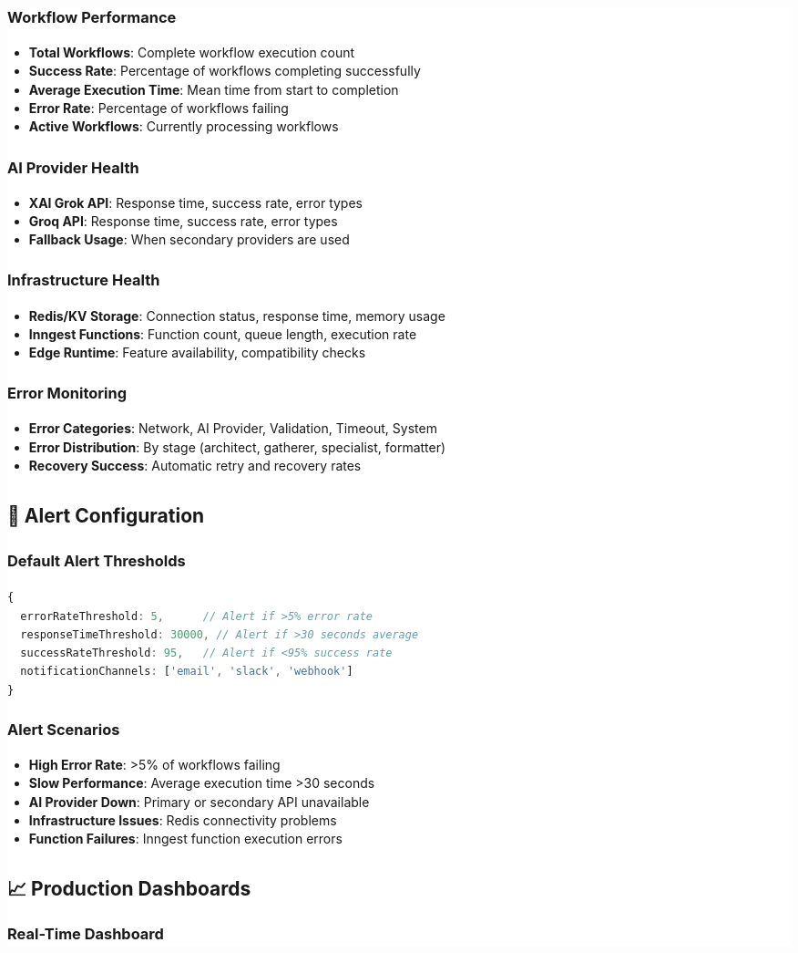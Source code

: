 ### Workflow Performance

- **Total Workflows**: Complete workflow execution count
- **Success Rate**: Percentage of workflows completing successfully
- **Average Execution Time**: Mean time from start to completion
- **Error Rate**: Percentage of workflows failing
- **Active Workflows**: Currently processing workflows

### AI Provider Health

- **XAI Grok API**: Response time, success rate, error types
- **Groq API**: Response time, success rate, error types
- **Fallback Usage**: When secondary providers are used

### Infrastructure Health

- **Redis/KV Storage**: Connection status, response time, memory usage
- **Inngest Functions**: Function count, queue length, execution rate
- **Edge Runtime**: Feature availability, compatibility checks

### Error Monitoring

- **Error Categories**: Network, AI Provider, Validation, Timeout, System
- **Error Distribution**: By stage (architect, gatherer, specialist, formatter)
- **Recovery Success**: Automatic retry and recovery rates

## 🚨 **Alert Configuration**

### Default Alert Thresholds

```typescript
{
  errorRateThreshold: 5,      // Alert if >5% error rate
  responseTimeThreshold: 30000, // Alert if >30 seconds average
  successRateThreshold: 95,   // Alert if <95% success rate
  notificationChannels: ['email', 'slack', 'webhook']
}
```

### Alert Scenarios

- **High Error Rate**: >5% of workflows failing
- **Slow Performance**: Average execution time >30 seconds
- **AI Provider Down**: Primary or secondary API unavailable
- **Infrastructure Issues**: Redis connectivity problems
- **Function Failures**: Inngest function execution errors

## 📈 **Production Dashboards**

### Real-Time Dashboard
